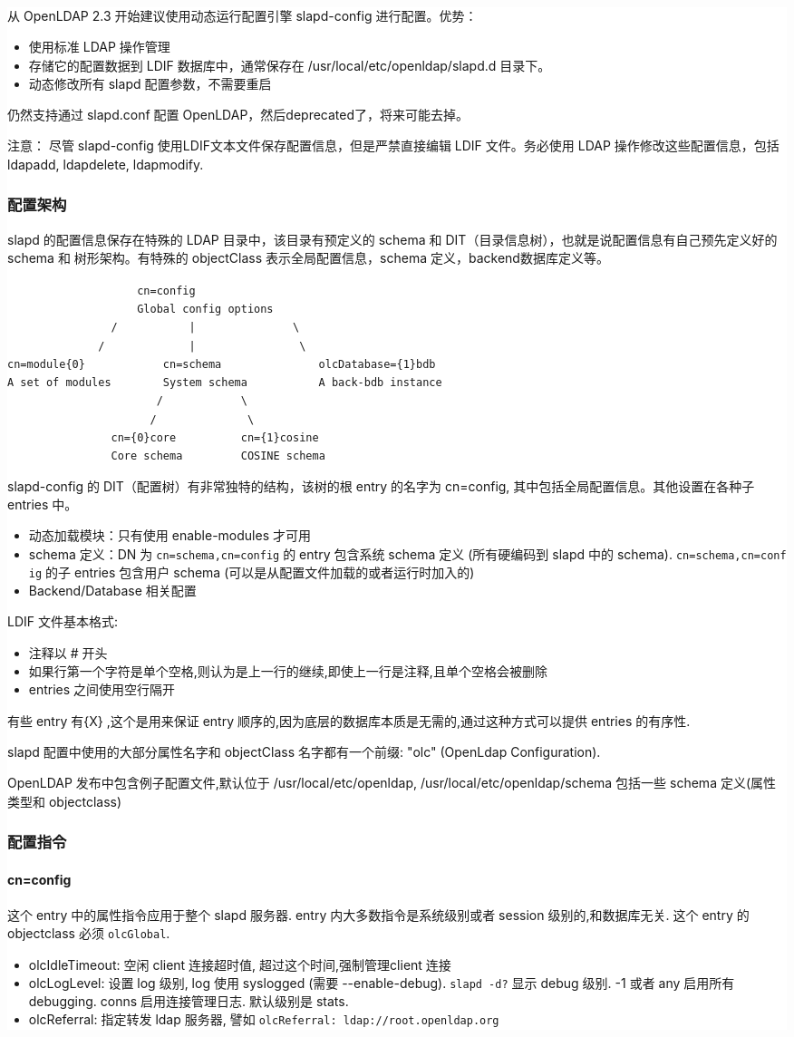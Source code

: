 从 OpenLDAP 2.3 开始建议使用动态运行配置引擎 slapd-config 进行配置。优势：

* 使用标准 LDAP 操作管理
* 存储它的配置数据到 LDIF 数据库中，通常保存在 /usr/local/etc/openldap/slapd.d 目录下。
* 动态修改所有 slapd 配置参数，不需要重启

仍然支持通过 slapd.conf 配置 OpenLDAP，然后deprecated了，将来可能去掉。

注意： 尽管 slapd-config 使用LDIF文本文件保存配置信息，但是严禁直接编辑 LDIF 文件。务必使用 LDAP 操作修改这些配置信息，包括 ldapadd,
ldapdelete, ldapmodify.

### 配置架构

slapd 的配置信息保存在特殊的 LDAP 目录中，该目录有预定义的 schema 和 DIT（目录信息树），也就是说配置信息有自己预先定义好的 schema 和
树形架构。有特殊的 objectClass 表示全局配置信息，schema 定义，backend数据库定义等。

						cn=config
						Global config options
					/			|				\
				  /				|				 \
	cn=module{0}			cn=schema				olcDatabase={1}bdb
	A set of modules		System schema			A back-bdb instance
						   /			\
						  /				 \
					cn={0}core			cn={1}cosine
					Core schema			COSINE schema

slapd-config 的 DIT（配置树）有非常独特的结构，该树的根 entry 的名字为 cn=config, 其中包括全局配置信息。其他设置在各种子 entries 中。

* 动态加载模块：只有使用 enable-modules 才可用
* schema 定义：DN 为 `cn=schema,cn=config` 的 entry 包含系统 schema 定义 (所有硬编码到 slapd 中的 schema). `cn=schema,cn=config`
的子 entries 包含用户 schema (可以是从配置文件加载的或者运行时加入的)
* Backend/Database 相关配置

LDIF 文件基本格式:

* 注释以 # 开头
* 如果行第一个字符是单个空格,则认为是上一行的继续,即使上一行是注释,且单个空格会被删除
* entries 之间使用空行隔开

有些 entry 有{X} ,这个是用来保证 entry 顺序的,因为底层的数据库本质是无需的,通过这种方式可以提供 entries 的有序性.

slapd 配置中使用的大部分属性名字和 objectClass  名字都有一个前缀: "olc" (OpenLdap Configuration).

OpenLDAP 发布中包含例子配置文件,默认位于 /usr/local/etc/openldap, /usr/local/etc/openldap/schema 包括一些 schema 定义(属性类型和
objectclass)

### 配置指令

#### cn=config

这个 entry 中的属性指令应用于整个 slapd 服务器. entry 内大多数指令是系统级别或者 session 级别的,和数据库无关. 这个 entry 的 objectclass 必须
`olcGlobal`.

* olcIdleTimeout: 空闲 client 连接超时值, 超过这个时间,强制管理client 连接
* olcLogLevel: 设置 log 级别, log 使用 syslogged (需要 --enable-debug). `slapd -d?` 显示 debug 级别. -1 或者 any 启用所有 debugging.
  conns 启用连接管理日志. 默认级别是 stats.
* olcReferral: 指定转发 ldap 服务器, 譬如 `olcReferral: ldap://root.openldap.org`
